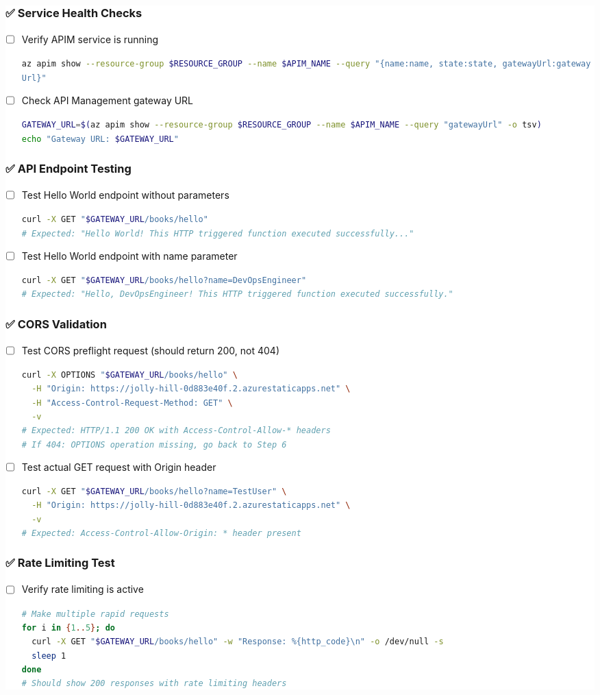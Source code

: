 ### ✅ Service Health Checks
- [ ] Verify APIM service is running
  ```bash
  az apim show --resource-group $RESOURCE_GROUP --name $APIM_NAME --query "{name:name, state:state, gatewayUrl:gatewayUrl}"
  ```
- [ ] Check API Management gateway URL
  ```bash
  GATEWAY_URL=$(az apim show --resource-group $RESOURCE_GROUP --name $APIM_NAME --query "gatewayUrl" -o tsv)
  echo "Gateway URL: $GATEWAY_URL"
  ```

### ✅ API Endpoint Testing
- [ ] Test Hello World endpoint without parameters
  ```bash
  curl -X GET "$GATEWAY_URL/books/hello"
  # Expected: "Hello World! This HTTP triggered function executed successfully..."
  ```
- [ ] Test Hello World endpoint with name parameter
  ```bash
  curl -X GET "$GATEWAY_URL/books/hello?name=DevOpsEngineer"
  # Expected: "Hello, DevOpsEngineer! This HTTP triggered function executed successfully."
  ```

### ✅ CORS Validation
- [ ] Test CORS preflight request (should return 200, not 404)
  ```bash
  curl -X OPTIONS "$GATEWAY_URL/books/hello" \
    -H "Origin: https://jolly-hill-0d883e40f.2.azurestaticapps.net" \
    -H "Access-Control-Request-Method: GET" \
    -v
  # Expected: HTTP/1.1 200 OK with Access-Control-Allow-* headers
  # If 404: OPTIONS operation missing, go back to Step 6
  ```
- [ ] Test actual GET request with Origin header
  ```bash
  curl -X GET "$GATEWAY_URL/books/hello?name=TestUser" \
    -H "Origin: https://jolly-hill-0d883e40f.2.azurestaticapps.net" \
    -v
  # Expected: Access-Control-Allow-Origin: * header present
  ```

### ✅ Rate Limiting Test
- [ ] Verify rate limiting is active
  ```bash
  # Make multiple rapid requests
  for i in {1..5}; do
    curl -X GET "$GATEWAY_URL/books/hello" -w "Response: %{http_code}\n" -o /dev/null -s
    sleep 1
  done
  # Should show 200 responses with rate limiting headers
  ```
